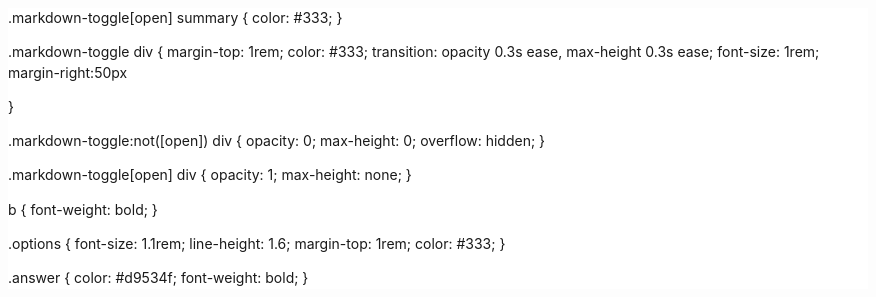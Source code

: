   .markdown-toggle[open] summary {
    color: #333;
  }

  .markdown-toggle div {
    margin-top: 1rem;
    color: #333;
    transition: opacity 0.3s ease, max-height 0.3s ease;
    font-size: 1rem;
    margin-right:50px

  }

  .markdown-toggle:not([open]) div {
    opacity: 0;
    max-height: 0;
    overflow: hidden;
  }

  .markdown-toggle[open] div {
    opacity: 1;
    max-height: none;
  }

  b {
    font-weight: bold;
  }

 .options {
    font-size: 1.1rem;
    line-height: 1.6;
    margin-top: 1rem;
    color: #333;
  }

  .answer {
    color: #d9534f;
    font-weight: bold;
  }
</style>

<script src="https://utteranc.es/client.js"
        repo="tjsgh1217/tjsgh1217.github.io"
        issue-term="pathname"
        theme="github-light"
        crossorigin="anonymous"
        async>
</script>
